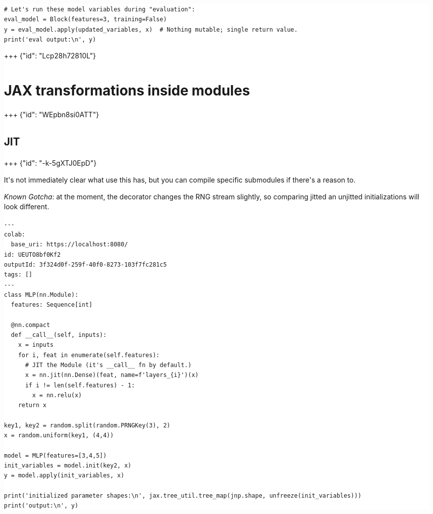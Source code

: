 ```{code-cell}
# Let's run these model variables during "evaluation":
eval_model = Block(features=3, training=False)
y = eval_model.apply(updated_variables, x)  # Nothing mutable; single return value.
print('eval output:\n', y)
```

+++ {"id": "Lcp28h72810L"}

# JAX transformations inside modules

+++ {"id": "WEpbn8si0ATT"}

## JIT

+++ {"id": "-k-5gXTJ0EpD"}

It's not immediately clear what use this has, but you can compile specific submodules if there's a reason to.

_Known Gotcha_: at the moment, the decorator changes the RNG stream slightly, so comparing jitted an unjitted initializations will look different.

```{code-cell}
---
colab:
  base_uri: https://localhost:8080/
id: UEUTO8bf0Kf2
outputId: 3f324d0f-259f-40f0-8273-103f7fc281c5
tags: []
---
class MLP(nn.Module):
  features: Sequence[int]

  @nn.compact
  def __call__(self, inputs):
    x = inputs
    for i, feat in enumerate(self.features):
      # JIT the Module (it's __call__ fn by default.)
      x = nn.jit(nn.Dense)(feat, name=f'layers_{i}')(x)
      if i != len(self.features) - 1:
        x = nn.relu(x)
    return x

key1, key2 = random.split(random.PRNGKey(3), 2)
x = random.uniform(key1, (4,4))

model = MLP(features=[3,4,5])
init_variables = model.init(key2, x)
y = model.apply(init_variables, x)

print('initialized parameter shapes:\n', jax.tree_util.tree_map(jnp.shape, unfreeze(init_variables)))
print('output:\n', y)
```
